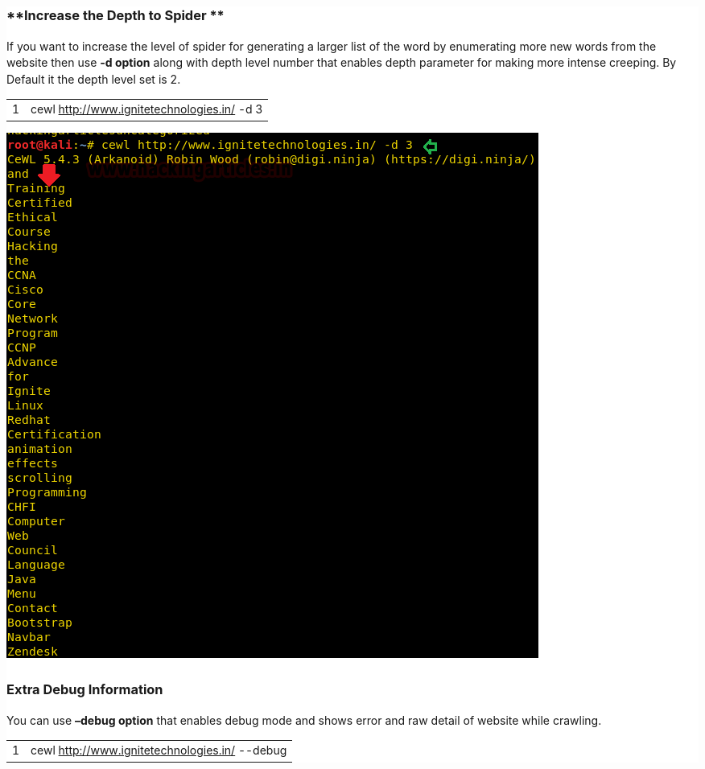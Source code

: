 ### **Increase the Depth to Spider  **

If you want to increase the level of spider for generating a larger list of the word by enumerating more new words from the website then use **-d option** along with depth level number that enables depth parameter for making more intense creeping. By Default it the depth level set is 2.

|     |     |
| --- | --- |
| 1   | cewl http://www.ignitetechnologies.in/ -d 3 |

![7.png](../_resources/8f3109efe6524e5040f30dd188fac2e9.png)

### **Extra Debug Information**

You can use **–debug option** that enables debug mode and shows error and raw detail of website while crawling.

|     |     |
| --- | --- |
| 1   | cewl http://www.ignitetechnologies.in/ --debug |
